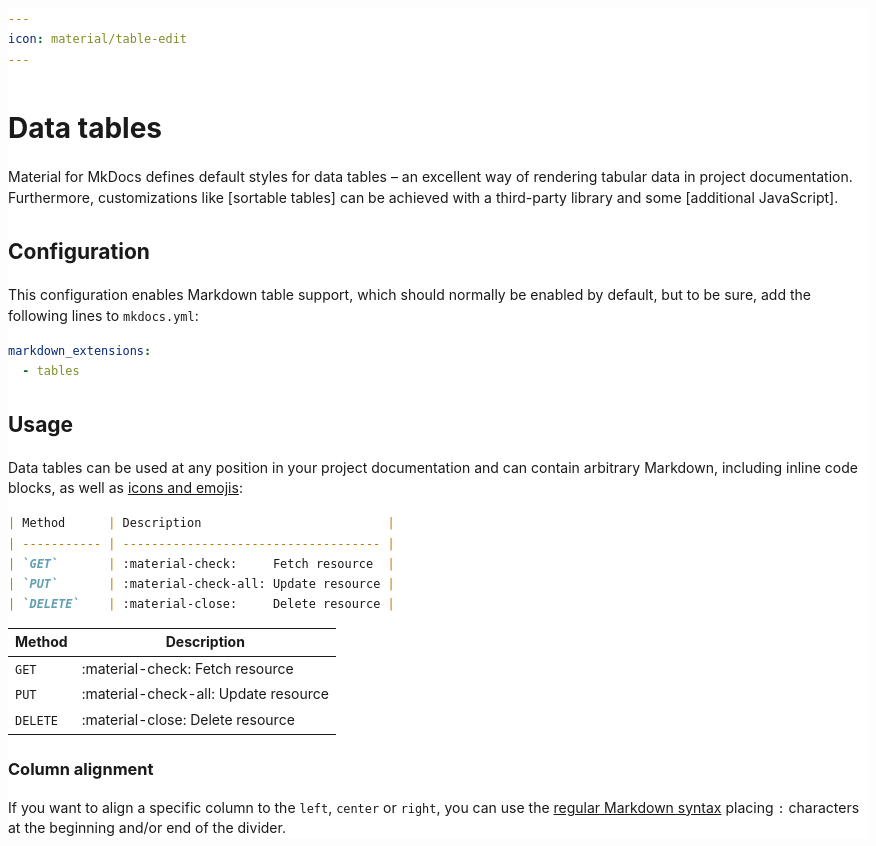 ```yaml
---
icon: material/table-edit
---
```


# Data tables

Material for MkDocs defines default styles for data tables – an excellent way
of rendering tabular data in project documentation. Furthermore, customizations
like [sortable tables] can be achieved with a third-party library and some
[additional JavaScript].

## Configuration

This configuration enables Markdown table support, which should normally be
enabled by default, but to be sure, add the following lines to `mkdocs.yml`:

``` yaml
markdown_extensions:
  - tables
```


## Usage

Data tables can be used at any position in your project documentation and can
contain arbitrary Markdown, including inline code blocks, as well as [icons and
emojis]:

``` markdown title="Data table"
| Method      | Description                          |
| ----------- | ------------------------------------ |
| `GET`       | :material-check:     Fetch resource  |
| `PUT`       | :material-check-all: Update resource |
| `DELETE`    | :material-close:     Delete resource |
```

<div class="result" markdown>

| Method      | Description                          |
| ----------- | ------------------------------------ |
| `GET`       | :material-check:     Fetch resource  |
| `PUT`       | :material-check-all: Update resource |
| `DELETE`    | :material-close:     Delete resource |

</div>

  [icons and emojis]: icons-emojis.md

### Column alignment

If you want to align a specific column to the `left`, `center` or `right`, you
can use the [regular Markdown syntax] placing `:` characters at the beginning
and/or end of the divider.


  [regular Markdown syntax]: https://www.markdownguide.org/extended-syntax/#tables
[table-reader-docs]: https://timvink.github.io/mkdocs-table-reader-plugin/
[table-reader-read_csv]: https://timvink.github.io/mkdocs-table-reader-plugin/readers/#read_csv
[table-reader-read_fwf]: https://timvink.github.io/mkdocs-table-reader-plugin/readers/#read_fwf
[table-reader-read_yaml]: https://timvink.github.io/mkdocs-table-reader-plugin/readers/#read_yaml
[table-reader-read_table]: https://timvink.github.io/mkdocs-table-reader-plugin/readers/#read_table
[table-reader-read_json]: https://timvink.github.io/mkdocs-table-reader-plugin/readers/#read_json
[table-reader-read_excel]: https://timvink.github.io/mkdocs-table-reader-plugin/readers/#read_excel
[table-reader-read_raw]: https://timvink.github.io/mkdocs-table-reader-plugin/readers/#read_raw